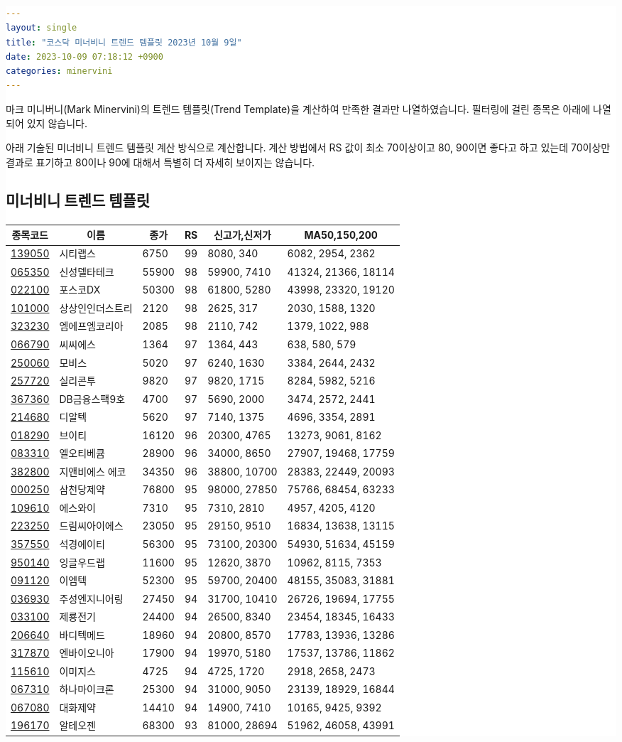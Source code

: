 ```yaml
---
layout: single
title: "코스닥 미너비니 트렌드 템플릿 2023년 10월 9일"
date: 2023-10-09 07:18:12 +0900
categories: minervini
---
```

마크 미니버니(Mark Minervini)의 트렌드 템플릿(Trend Template)을 계산하여 만족한 결과만 나열하였습니다. 필터링에 걸린 종목은 아래에 나열되어 있지 않습니다.

아래 기술된 미너비니 트렌드 템플릿 계산 방식으로 계산합니다. 계산 방법에서 RS 값이 최소 70이상이고 80, 90이면 좋다고 하고 있는데 70이상만 결과로 표기하고 80이나 90에 대해서 특별히 더 자세히 보이지는 않습니다.

## 미너비니 트렌드 템플릿

|종목코드|이름|종가|RS|신고가,신저가|MA50,150,200|
|------|---|---|--|---------|------------|
|[139050](https://finance.daum.net/quotes/A139050)|시티랩스|6750|99|8080, 340|6082, 2954, 2362|
|[065350](https://finance.daum.net/quotes/A065350)|신성델타테크|55900|98|59900, 7410|41324, 21366, 18114|
|[022100](https://finance.daum.net/quotes/A022100)|포스코DX|50300|98|61800, 5280|43998, 23320, 19120|
|[101000](https://finance.daum.net/quotes/A101000)|상상인인더스트리|2120|98|2625, 317|2030, 1588, 1320|
|[323230](https://finance.daum.net/quotes/A323230)|엠에프엠코리아|2085|98|2110, 742|1379, 1022, 988|
|[066790](https://finance.daum.net/quotes/A066790)|씨씨에스|1364|97|1364, 443|638, 580, 579|
|[250060](https://finance.daum.net/quotes/A250060)|모비스|5020|97|6240, 1630|3384, 2644, 2432|
|[257720](https://finance.daum.net/quotes/A257720)|실리콘투|9820|97|9820, 1715|8284, 5982, 5216|
|[367360](https://finance.daum.net/quotes/A367360)|DB금융스팩9호|4700|97|5690, 2000|3474, 2572, 2441|
|[214680](https://finance.daum.net/quotes/A214680)|디알텍|5620|97|7140, 1375|4696, 3354, 2891|
|[018290](https://finance.daum.net/quotes/A018290)|브이티|16120|96|20300, 4765|13273, 9061, 8162|
|[083310](https://finance.daum.net/quotes/A083310)|엘오티베큠|28900|96|34000, 8650|27907, 19468, 17759|
|[382800](https://finance.daum.net/quotes/A382800)|지앤비에스 에코|34350|96|38800, 10700|28383, 22449, 20093|
|[000250](https://finance.daum.net/quotes/A000250)|삼천당제약|76800|95|98000, 27850|75766, 68454, 63233|
|[109610](https://finance.daum.net/quotes/A109610)|에스와이|7310|95|7310, 2810|4957, 4205, 4120|
|[223250](https://finance.daum.net/quotes/A223250)|드림씨아이에스|23050|95|29150, 9510|16834, 13638, 13115|
|[357550](https://finance.daum.net/quotes/A357550)|석경에이티|56300|95|73100, 20300|54930, 51634, 45159|
|[950140](https://finance.daum.net/quotes/A950140)|잉글우드랩|11600|95|12620, 3870|10962, 8115, 7353|
|[091120](https://finance.daum.net/quotes/A091120)|이엠텍|52300|95|59700, 20400|48155, 35083, 31881|
|[036930](https://finance.daum.net/quotes/A036930)|주성엔지니어링|27450|94|31700, 10410|26726, 19694, 17755|
|[033100](https://finance.daum.net/quotes/A033100)|제룡전기|24400|94|26500, 8340|23454, 18345, 16433|
|[206640](https://finance.daum.net/quotes/A206640)|바디텍메드|18960|94|20800, 8570|17783, 13936, 13286|
|[317870](https://finance.daum.net/quotes/A317870)|엔바이오니아|17900|94|19970, 5180|17537, 13786, 11862|
|[115610](https://finance.daum.net/quotes/A115610)|이미지스|4725|94|4725, 1720|2918, 2658, 2473|
|[067310](https://finance.daum.net/quotes/A067310)|하나마이크론|25300|94|31000, 9050|23139, 18929, 16844|
|[067080](https://finance.daum.net/quotes/A067080)|대화제약|14410|94|14900, 7410|10165, 9425, 9392|
|[196170](https://finance.daum.net/quotes/A196170)|알테오젠|68300|93|81000, 28694|51962, 46058, 43991|